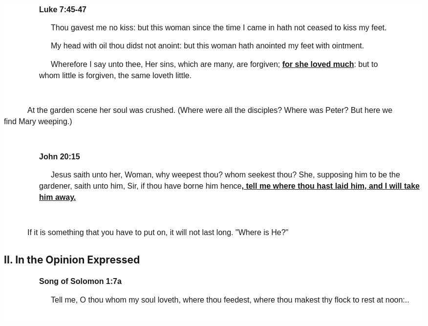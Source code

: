 </p>
<p style="margin-left: 0.75in; margin-right: 0.5in; page-break-after: avoid">
<font face="Arial, sans-serif"><font size="3" style="font-size: 12pt"><b>Luke
7:45-47 </b></font></font>
</p>
<p class="western" style="margin-left: 0.75in; margin-right: 0.5in; text-indent: 0.25in">
<font face="Arial, sans-serif"><font size="3" style="font-size: 12pt">Thou
gavest me no kiss: but this woman since the time I came in hath not
ceased to kiss my feet.</font></font></p>
<p class="western" style="margin-left: 0.75in; margin-right: 0.5in; text-indent: 0.25in">
<font face="Arial, sans-serif"><font size="3" style="font-size: 12pt">My
head with oil thou didst not anoint: but this woman hath anointed my 
 feet with ointment.</font></font></p>
<p class="western" style="margin-left: 0.75in; margin-right: 0.5in; text-indent: 0.25in">
 <font size="3" style="font-size: 12pt"><font face="Arial, sans-serif">Wherefore
I say unto thee, Her sins, which are many, are forgiven; </font><font face="Arial, sans-serif"><u><b>for
she loved much</b></u></font><font face="Arial, sans-serif">: but to
whom little is forgiven, the same loveth little.</font></font></p>
<p class="western"><br/>

</p>
<p style="margin-right: 0.5in; text-indent: 0.5in"><font face="Arial, sans-serif"><font size="3" style="font-size: 12pt">At
the garden scene her soul was crushed. (Where were all the disciples?
Where was Peter? But here we find Mary weeping.)</font></font></p>
<p class="western" style="margin-left: 0.5in; margin-right: 0.5in"><br/>

</p>
<p style="margin-left: 0.75in; margin-right: 0.5in; page-break-after: avoid">
<font face="Arial, sans-serif"><font size="3" style="font-size: 12pt"><b>John
20:15 </b></font></font>
</p>
<p class="western" style="margin-left: 0.75in; text-indent: 0.25in"><font size="3" style="font-size: 12pt"><font face="Arial, sans-serif">Jesus
saith unto her, Woman, why weepest thou? whom seekest thou? She,
supposing him to be the gardener, saith unto him, Sir, if thou have
borne him hence</font><font face="Arial, sans-serif"><u><b>, tell me
where thou hast laid him, and I will take him away.</b></u></font></font></p>
<p class="western" style="text-indent: 0.5in"><br/>

</p>
<p style="text-indent: 0.5in"><font face="Arial, sans-serif"><font size="3" style="font-size: 12pt">If
it is something that you have to put on, it will not last long.
&quot;Where is He?&quot;</font></font></p>

## II. In the Opinion Expressed 

<p class="western" style="margin-left: 0.75in"><font face="Arial, sans-serif"><font size="3" style="font-size: 12pt"><b>Song
of Solomon 1:7a</b></font></font></p>
<p class="western" style="margin-left: 0.75in; text-indent: 0.25in"><font face="Arial, sans-serif"><font size="3" style="font-size: 12pt">Tell
me, O thou whom my soul loveth, where thou feedest, where thou makest
thy flock to rest at noon:..</font></font></p>
<p class="western" style="margin-left: 0.25in"><br/>

